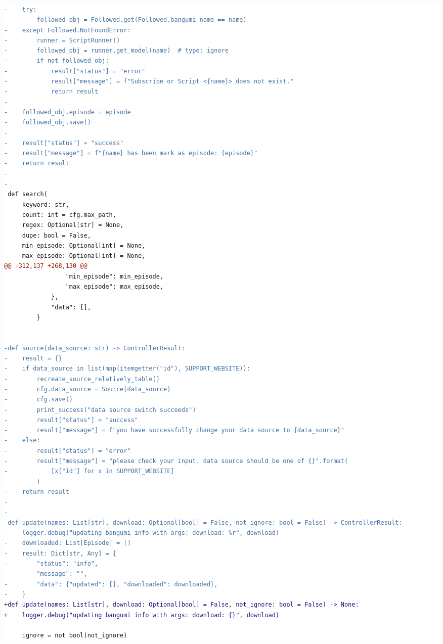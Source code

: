 ```diff
-    try:
-        followed_obj = Followed.get(Followed.bangumi_name == name)
-    except Followed.NotFoundError:
-        runner = ScriptRunner()
-        followed_obj = runner.get_model(name)  # type: ignore
-        if not followed_obj:
-            result["status"] = "error"
-            result["message"] = f"Subscribe or Script <{name}> does not exist."
-            return result
-
-    followed_obj.episode = episode
-    followed_obj.save()
-
-    result["status"] = "success"
-    result["message"] = f"{name} has been mark as episode: {episode}"
-    return result
-
-
 def search(
     keyword: str,
     count: int = cfg.max_path,
     regex: Optional[str] = None,
     dupe: bool = False,
     min_episode: Optional[int] = None,
     max_episode: Optional[int] = None,
@@ -312,137 +268,130 @@
                 "min_episode": min_episode,
                 "max_episode": max_episode,
             },
             "data": [],
         }
 
 
-def source(data_source: str) -> ControllerResult:
-    result = {}
-    if data_source in list(map(itemgetter("id"), SUPPORT_WEBSITE)):
-        recreate_source_relatively_table()
-        cfg.data_source = Source(data_source)
-        cfg.save()
-        print_success("data source switch succeeds")
-        result["status"] = "success"
-        result["message"] = f"you have successfully change your data source to {data_source}"
-    else:
-        result["status"] = "error"
-        result["message"] = "please check your input. data source should be one of {}".format(
-            [x["id"] for x in SUPPORT_WEBSITE]
-        )
-    return result
-
-
-def update(names: List[str], download: Optional[bool] = False, not_ignore: bool = False) -> ControllerResult:
-    logger.debug("updating bangumi info with args: download: %r", download)
-    downloaded: List[Episode] = []
-    result: Dict[str, Any] = {
-        "status": "info",
-        "message": "",
-        "data": {"updated": [], "downloaded": downloaded},
-    }
+def update(names: List[str], download: Optional[bool] = False, not_ignore: bool = False) -> None:
+    logger.debug("updating bangumi info with args: download: {}", download)
 
     ignore = not bool(not_ignore)
```